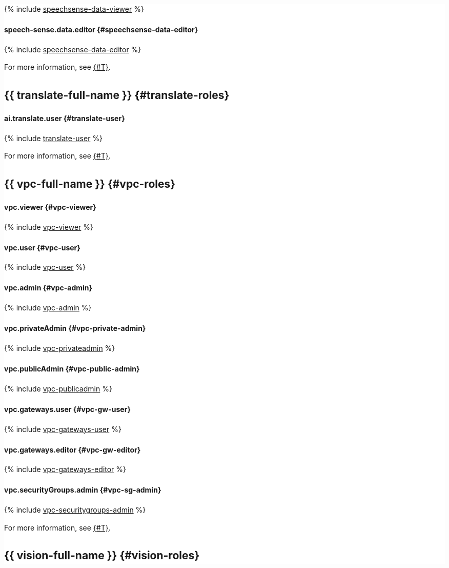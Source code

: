{% include [speechsense-data-viewer](../_roles/speechsense/speechsense-data-viewer.md) %}

#### speech-sense.data.editor {#speechsense-data-editor}

{% include [speechsense-data-editor](../_roles/speechsense/speechsense-data-editor.md) %}

For more information, see [{#T}](../speechsense/security/index.md).


## {{ translate-full-name }} {#translate-roles}

#### ai.translate.user {#translate-user}

{% include [translate-user](../_roles/translate/translate-user.md) %}

For more information, see [{#T}](../translate/security/index.md).


## {{ vpc-full-name }} {#vpc-roles}

#### vpc.viewer {#vpc-viewer}

{% include [vpc-viewer](../_roles/vpc/vpc-viewer.md) %}

#### vpc.user {#vpc-user}

{% include [vpc-user](../_roles/vpc/vpc-user.md) %}

#### vpc.admin {#vpc-admin}

{% include [vpc-admin](../_roles/vpc/vpc-admin.md) %}

#### vpc.privateAdmin {#vpc-private-admin}

{% include [vpc-privateadmin](../_roles/vpc/vpc-privateadmin.md) %}

#### vpc.publicAdmin {#vpc-public-admin}

{% include [vpc-publicadmin](../_roles/vpc/vpc-publicadmin.md) %}

#### vpc.gateways.user {#vpc-gw-user}

{% include [vpc-gateways-user](../_roles/vpc/vpc-gateways-user.md) %}

#### vpc.gateways.editor {#vpc-gw-editor}

{% include [vpc-gateways-editor](../_roles/vpc/vpc-gateways-editor.md) %}

#### vpc.securityGroups.admin {#vpc-sg-admin}

{% include [vpc-securitygroups-admin](../_roles/vpc/vpc-securitygroups-admin.md) %}

For more information, see [{#T}](../vpc/security/index.md).


## {{ vision-full-name }} {#vision-roles}
